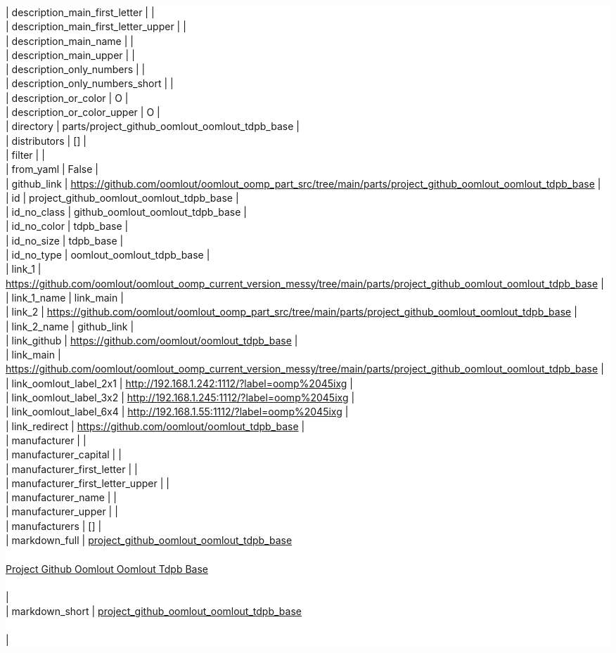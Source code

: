 | description_main_first_letter |  |  
| description_main_first_letter_upper |  |  
| description_main_name |  |  
| description_main_upper |  |  
| description_only_numbers |  |  
| description_only_numbers_short |   |  
| description_or_color | O  |  
| description_or_color_upper | O  |  
| directory | parts/project_github_oomlout_oomlout_tdpb_base |  
| distributors | [] |  
| filter |  |  
| from_yaml | False |  
| github_link | https://github.com/oomlout/oomlout_oomp_part_src/tree/main/parts/project_github_oomlout_oomlout_tdpb_base |  
| id | project_github_oomlout_oomlout_tdpb_base |  
| id_no_class | github_oomlout_oomlout_tdpb_base |  
| id_no_color | tdpb_base |  
| id_no_size | tdpb_base |  
| id_no_type | oomlout_oomlout_tdpb_base |  
| link_1 | https://github.com/oomlout/oomlout_oomp_current_version_messy/tree/main/parts/project_github_oomlout_oomlout_tdpb_base |  
| link_1_name | link_main |  
| link_2 | https://github.com/oomlout/oomlout_oomp_part_src/tree/main/parts/project_github_oomlout_oomlout_tdpb_base |  
| link_2_name | github_link |  
| link_github | https://github.com/oomlout/oomlout_tdpb_base |  
| link_main | https://github.com/oomlout/oomlout_oomp_current_version_messy/tree/main/parts/project_github_oomlout_oomlout_tdpb_base |  
| link_oomlout_label_2x1 | http://192.168.1.242:1112/?label=oomp%2045ixg |  
| link_oomlout_label_3x2 | http://192.168.1.245:1112/?label=oomp%2045ixg |  
| link_oomlout_label_6x4 | http://192.168.1.55:1112/?label=oomp%2045ixg |  
| link_redirect | https://github.com/oomlout/oomlout_tdpb_base |  
| manufacturer |  |  
| manufacturer_capital |  |  
| manufacturer_first_letter |  |  
| manufacturer_first_letter_upper |  |  
| manufacturer_name |  |  
| manufacturer_upper |  |  
| manufacturers | [] |  
| markdown_full | [project_github_oomlout_oomlout_tdpb_base](https://github.com/oomlout/oomlout_oomp_current_version_messy/tree/main/parts/project_github_oomlout_oomlout_tdpb_base)<br>[](https://github.com/oomlout/oomlout_oomp_current_version_messy/tree/main/parts/project_github_oomlout_oomlout_tdpb_base)<br>[Project Github Oomlout Oomlout Tdpb Base](https://github.com/oomlout/oomlout_oomp_current_version_messy/tree/main/parts/project_github_oomlout_oomlout_tdpb_base)<br><br> |  
| markdown_short | [project_github_oomlout_oomlout_tdpb_base](https://github.com/oomlout/oomlout_oomp_current_version_messy/tree/main/parts/project_github_oomlout_oomlout_tdpb_base)<br><br> |  